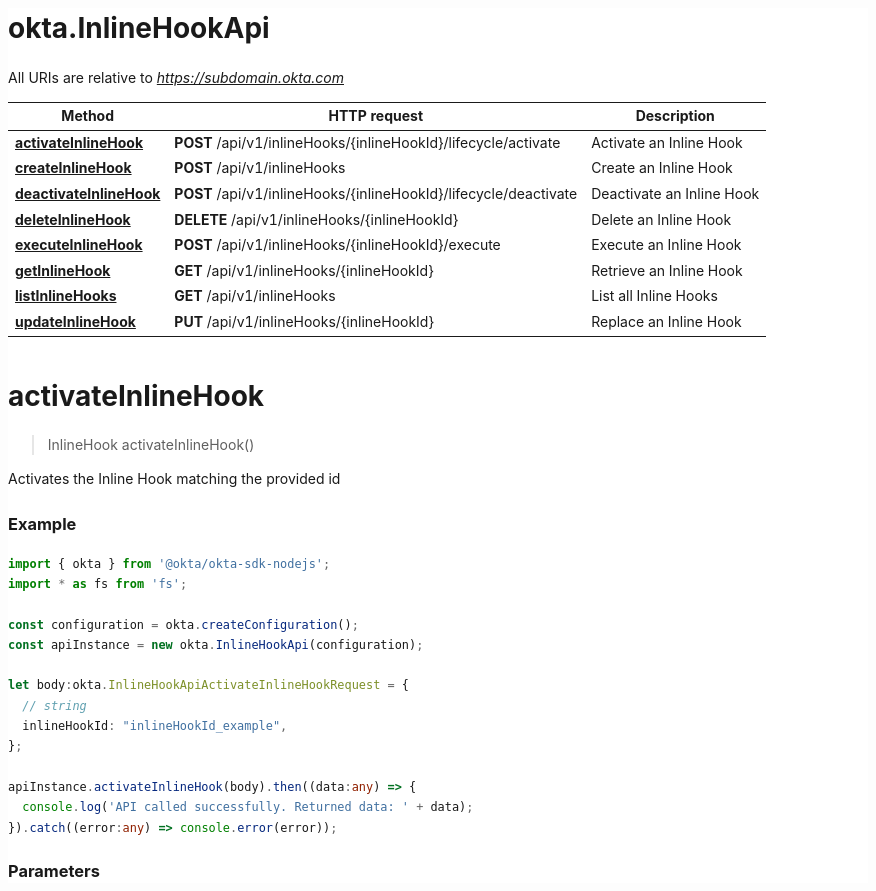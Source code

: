 # okta.InlineHookApi

All URIs are relative to *https://subdomain.okta.com*

Method | HTTP request | Description
------------- | ------------- | -------------
[**activateInlineHook**](InlineHookApi.md#activateInlineHook) | **POST** /api/v1/inlineHooks/{inlineHookId}/lifecycle/activate | Activate an Inline Hook
[**createInlineHook**](InlineHookApi.md#createInlineHook) | **POST** /api/v1/inlineHooks | Create an Inline Hook
[**deactivateInlineHook**](InlineHookApi.md#deactivateInlineHook) | **POST** /api/v1/inlineHooks/{inlineHookId}/lifecycle/deactivate | Deactivate an Inline Hook
[**deleteInlineHook**](InlineHookApi.md#deleteInlineHook) | **DELETE** /api/v1/inlineHooks/{inlineHookId} | Delete an Inline Hook
[**executeInlineHook**](InlineHookApi.md#executeInlineHook) | **POST** /api/v1/inlineHooks/{inlineHookId}/execute | Execute an Inline Hook
[**getInlineHook**](InlineHookApi.md#getInlineHook) | **GET** /api/v1/inlineHooks/{inlineHookId} | Retrieve an Inline Hook
[**listInlineHooks**](InlineHookApi.md#listInlineHooks) | **GET** /api/v1/inlineHooks | List all Inline Hooks
[**updateInlineHook**](InlineHookApi.md#updateInlineHook) | **PUT** /api/v1/inlineHooks/{inlineHookId} | Replace an Inline Hook


# **activateInlineHook**
> InlineHook activateInlineHook()

Activates the Inline Hook matching the provided id

### Example


```typescript
import { okta } from '@okta/okta-sdk-nodejs';
import * as fs from 'fs';

const configuration = okta.createConfiguration();
const apiInstance = new okta.InlineHookApi(configuration);

let body:okta.InlineHookApiActivateInlineHookRequest = {
  // string
  inlineHookId: "inlineHookId_example",
};

apiInstance.activateInlineHook(body).then((data:any) => {
  console.log('API called successfully. Returned data: ' + data);
}).catch((error:any) => console.error(error));
```


### Parameters
